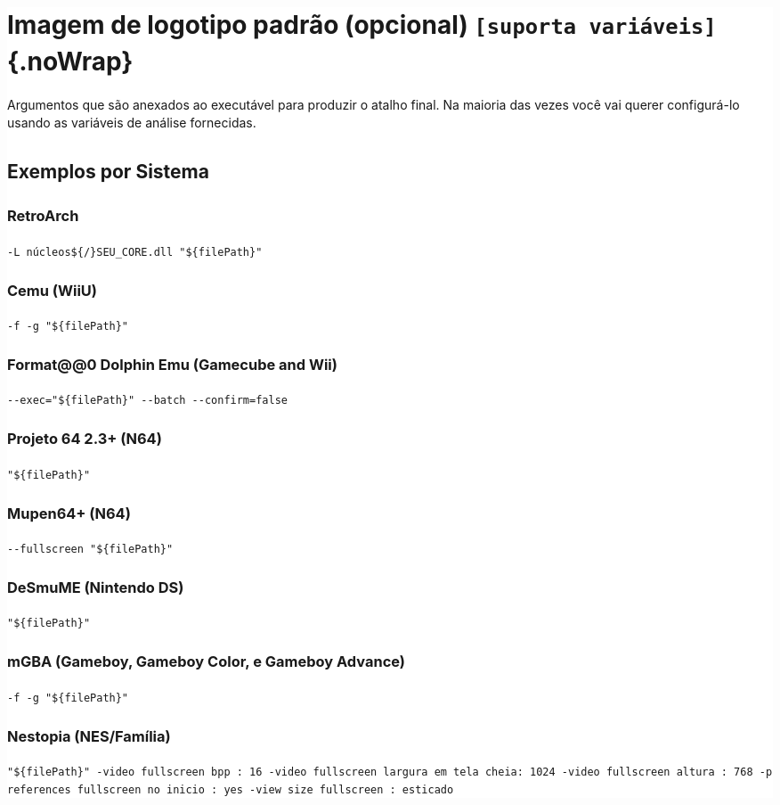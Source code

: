 # Imagem de logotipo padrão (opcional) `[suporta variáveis]`{.noWrap}

Argumentos que são anexados ao executável para produzir o atalho final. Na maioria das vezes você vai querer configurá-lo usando as variáveis de análise fornecidas.

## Exemplos por Sistema

### RetroArch

```
-L núcleos${/}SEU_CORE.dll "${filePath}"
```

### Cemu (WiiU)

```
-f -g "${filePath}"
```

### Format@@0 Dolphin Emu (Gamecube and Wii)

```
--exec="${filePath}" --batch --confirm=false
```

### Projeto 64 2.3+ (N64)

```
"${filePath}"
```

### Mupen64+ (N64)

```
--fullscreen "${filePath}"
```

### DeSmuME (Nintendo DS)

```
"${filePath}"
```

### mGBA (Gameboy, Gameboy Color, e Gameboy Advance)

```
-f -g "${filePath}"
```

### Nestopia (NES/Família)

```
"${filePath}" -video fullscreen bpp : 16 -video fullscreen largura em tela cheia: 1024 -video fullscreen altura : 768 -preferences fullscreen no inicio : yes -view size fullscreen : esticado
```
